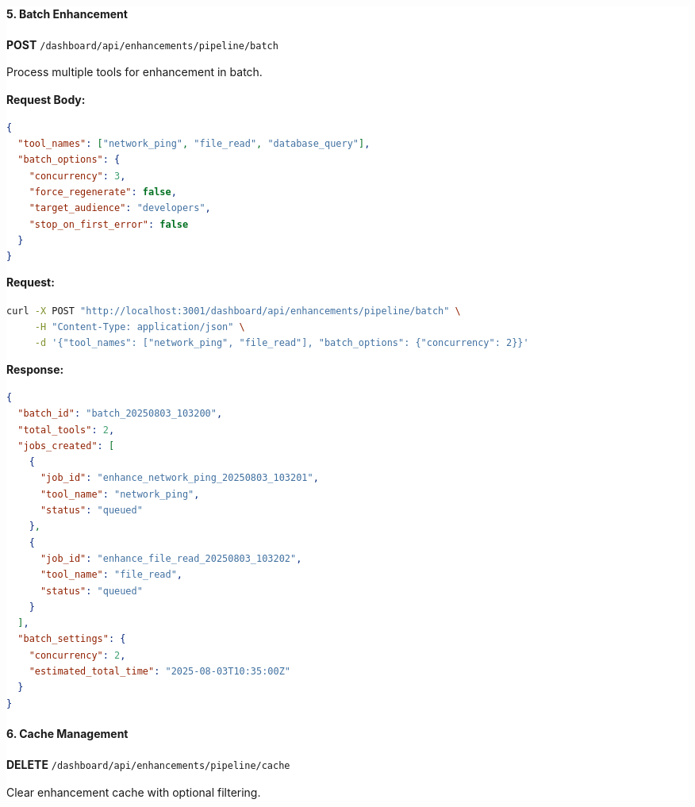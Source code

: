 #### 5. Batch Enhancement

**POST** `/dashboard/api/enhancements/pipeline/batch`

Process multiple tools for enhancement in batch.

**Request Body:**
```json
{
  "tool_names": ["network_ping", "file_read", "database_query"],
  "batch_options": {
    "concurrency": 3,
    "force_regenerate": false,
    "target_audience": "developers",
    "stop_on_first_error": false
  }
}
```

**Request:**
```bash
curl -X POST "http://localhost:3001/dashboard/api/enhancements/pipeline/batch" \
     -H "Content-Type: application/json" \
     -d '{"tool_names": ["network_ping", "file_read"], "batch_options": {"concurrency": 2}}'
```

**Response:**
```json
{
  "batch_id": "batch_20250803_103200",
  "total_tools": 2,
  "jobs_created": [
    {
      "job_id": "enhance_network_ping_20250803_103201",
      "tool_name": "network_ping",
      "status": "queued"
    },
    {
      "job_id": "enhance_file_read_20250803_103202", 
      "tool_name": "file_read",
      "status": "queued"
    }
  ],
  "batch_settings": {
    "concurrency": 2,
    "estimated_total_time": "2025-08-03T10:35:00Z"
  }
}
```

#### 6. Cache Management

**DELETE** `/dashboard/api/enhancements/pipeline/cache`

Clear enhancement cache with optional filtering.

